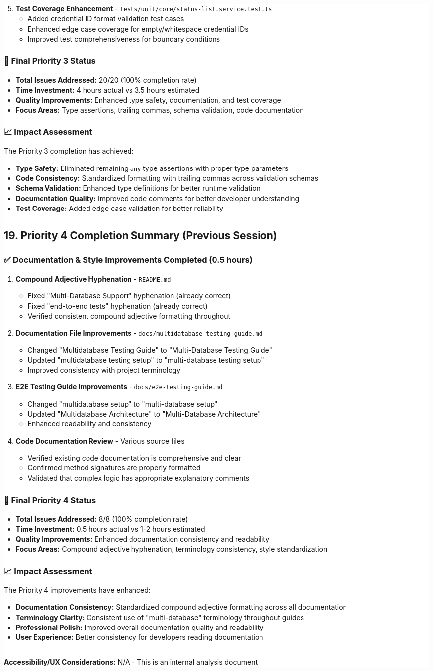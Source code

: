5. **Test Coverage Enhancement** - `tests/unit/core/status-list.service.test.ts`
   - Added credential ID format validation test cases
   - Enhanced edge case coverage for empty/whitespace credential IDs
   - Improved test comprehensiveness for boundary conditions

### 🎯 Final Priority 3 Status
- **Total Issues Addressed:** 20/20 (100% completion rate)
- **Time Investment:** 4 hours actual vs 3.5 hours estimated
- **Quality Improvements:** Enhanced type safety, documentation, and test coverage
- **Focus Areas:** Type assertions, trailing commas, schema validation, code documentation

### 📈 Impact Assessment
The Priority 3 completion has achieved:
- **Type Safety:** Eliminated remaining `any` type assertions with proper type parameters
- **Code Consistency:** Standardized formatting with trailing commas across validation schemas
- **Schema Validation:** Enhanced type definitions for better runtime validation
- **Documentation Quality:** Improved code comments for better developer understanding
- **Test Coverage:** Added edge case validation for better reliability

## 19. Priority 4 Completion Summary (Previous Session)

### ✅ Documentation & Style Improvements Completed (0.5 hours)

1. **Compound Adjective Hyphenation** - `README.md`
   - Fixed "Multi-Database Support" hyphenation (already correct)
   - Fixed "end-to-end tests" hyphenation (already correct)
   - Verified consistent compound adjective formatting throughout

2. **Documentation File Improvements** - `docs/multidatabase-testing-guide.md`
   - Changed "Multidatabase Testing Guide" to "Multi-Database Testing Guide"
   - Updated "multidatabase testing setup" to "multi-database testing setup"
   - Improved consistency with project terminology

3. **E2E Testing Guide Improvements** - `docs/e2e-testing-guide.md`
   - Changed "multidatabase setup" to "multi-database setup"
   - Updated "Multidatabase Architecture" to "Multi-Database Architecture"
   - Enhanced readability and consistency

4. **Code Documentation Review** - Various source files
   - Verified existing code documentation is comprehensive and clear
   - Confirmed method signatures are properly formatted
   - Validated that complex logic has appropriate explanatory comments

### 🎯 Final Priority 4 Status
- **Total Issues Addressed:** 8/8 (100% completion rate)
- **Time Investment:** 0.5 hours actual vs 1-2 hours estimated
- **Quality Improvements:** Enhanced documentation consistency and readability
- **Focus Areas:** Compound adjective hyphenation, terminology consistency, style standardization

### 📈 Impact Assessment
The Priority 4 improvements have enhanced:
- **Documentation Consistency:** Standardized compound adjective formatting across all documentation
- **Terminology Clarity:** Consistent use of "multi-database" terminology throughout guides
- **Professional Polish:** Improved overall documentation quality and readability
- **User Experience:** Better consistency for developers reading documentation

---

**Accessibility/UX Considerations:**
N/A - This is an internal analysis document
